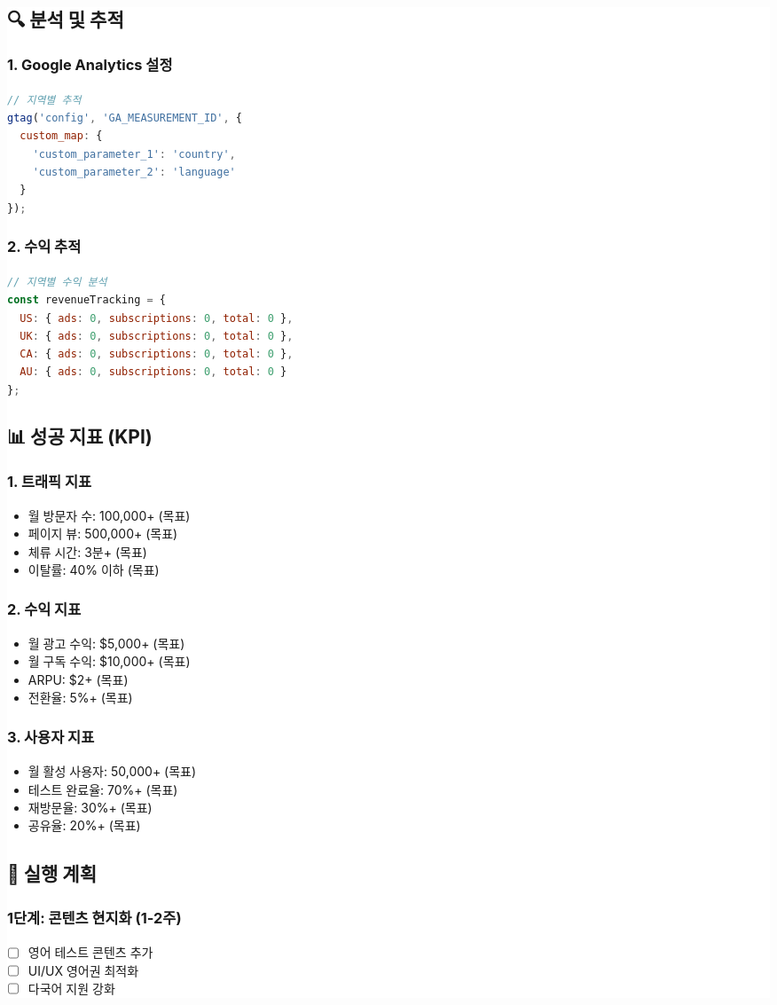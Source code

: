 ## **🔍 분석 및 추적**

### **1. Google Analytics 설정**
```javascript
// 지역별 추적
gtag('config', 'GA_MEASUREMENT_ID', {
  custom_map: {
    'custom_parameter_1': 'country',
    'custom_parameter_2': 'language'
  }
});
```

### **2. 수익 추적**
```javascript
// 지역별 수익 분석
const revenueTracking = {
  US: { ads: 0, subscriptions: 0, total: 0 },
  UK: { ads: 0, subscriptions: 0, total: 0 },
  CA: { ads: 0, subscriptions: 0, total: 0 },
  AU: { ads: 0, subscriptions: 0, total: 0 }
};
```

## **📊 성공 지표 (KPI)**

### **1. 트래픽 지표**
- 월 방문자 수: 100,000+ (목표)
- 페이지 뷰: 500,000+ (목표)
- 체류 시간: 3분+ (목표)
- 이탈률: 40% 이하 (목표)

### **2. 수익 지표**
- 월 광고 수익: $5,000+ (목표)
- 월 구독 수익: $10,000+ (목표)
- ARPU: $2+ (목표)
- 전환율: 5%+ (목표)

### **3. 사용자 지표**
- 월 활성 사용자: 50,000+ (목표)
- 테스트 완료율: 70%+ (목표)
- 재방문율: 30%+ (목표)
- 공유율: 20%+ (목표)

## **🎯 실행 계획**

### **1단계: 콘텐츠 현지화 (1-2주)**
- [ ] 영어 테스트 콘텐츠 추가
- [ ] UI/UX 영어권 최적화
- [ ] 다국어 지원 강화
